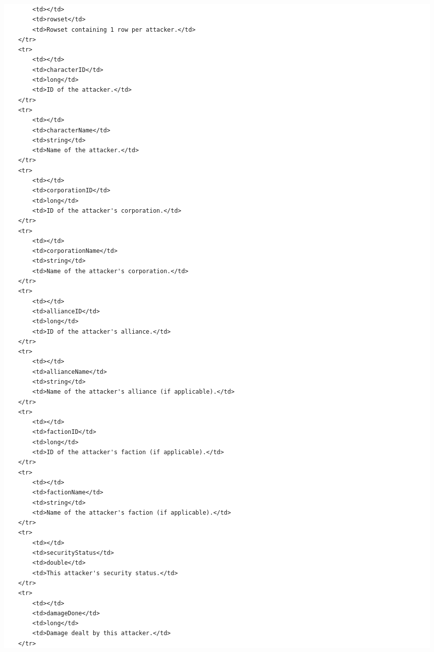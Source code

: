             <td></td>
            <td>rowset</td>
            <td>Rowset containing 1 row per attacker.</td>
        </tr>
        <tr>
            <td></td>
            <td>characterID</td>
            <td>long</td>
            <td>ID of the attacker.</td>
        </tr>
        <tr>
            <td></td>
            <td>characterName</td>
            <td>string</td>
            <td>Name of the attacker.</td>
        </tr>
        <tr>
            <td></td>
            <td>corporationID</td>
            <td>long</td>
            <td>ID of the attacker's corporation.</td>
        </tr>
        <tr>
            <td></td>
            <td>corporationName</td>
            <td>string</td>
            <td>Name of the attacker's corporation.</td>
        </tr>
        <tr>
            <td></td>
            <td>allianceID</td>
            <td>long</td>
            <td>ID of the attacker's alliance.</td>
        </tr>
        <tr>
            <td></td>
            <td>allianceName</td>
            <td>string</td>
            <td>Name of the attacker's alliance (if applicable).</td>
        </tr>
        <tr>
            <td></td>
            <td>factionID</td>
            <td>long</td>
            <td>ID of the attacker's faction (if applicable).</td>
        </tr>
        <tr>
            <td></td>
            <td>factionName</td>
            <td>string</td>
            <td>Name of the attacker's faction (if applicable).</td>
        </tr>
        <tr>
            <td></td>
            <td>securityStatus</td>
            <td>double</td>
            <td>This attacker's security status.</td>
        </tr>
        <tr>
            <td></td>
            <td>damageDone</td>
            <td>long</td>
            <td>Damage dealt by this attacker.</td>
        </tr>